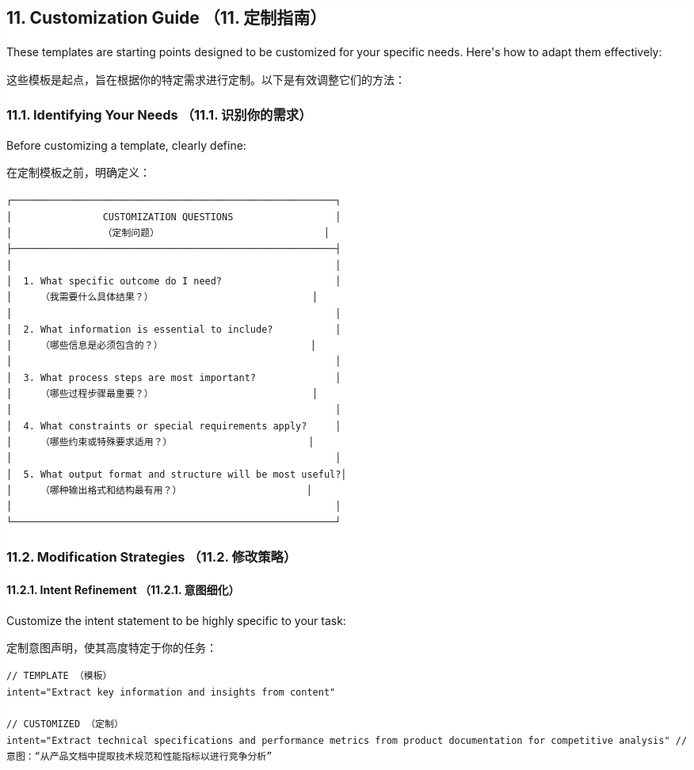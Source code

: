 ## 11. Customization Guide （11. 定制指南）

These templates are starting points designed to be customized for your specific needs. Here's how to adapt them effectively:

这些模板是起点，旨在根据你的特定需求进行定制。以下是有效调整它们的方法：

### 11.1. Identifying Your Needs （11.1. 识别你的需求）

Before customizing a template, clearly define:

在定制模板之前，明确定义：

```
┌─────────────────────────────────────────────────────────┐
│                CUSTOMIZATION QUESTIONS                  │
│                （定制问题）                             │
├─────────────────────────────────────────────────────────┤
│                                                         │
│  1. What specific outcome do I need?                    │
│     （我需要什么具体结果？）                            │
│                                                         │
│  2. What information is essential to include?           │
│     （哪些信息是必须包含的？）                          │
│                                                         │
│  3. What process steps are most important?              │
│     （哪些过程步骤最重要？）                            │
│                                                         │
│  4. What constraints or special requirements apply?     │
│     （哪些约束或特殊要求适用？）                        │
│                                                         │
│  5. What output format and structure will be most useful?│
│     （哪种输出格式和结构最有用？）                      │
│                                                         │
└─────────────────────────────────────────────────────────┘
```

### 11.2. Modification Strategies （11.2. 修改策略）

#### 11.2.1. Intent Refinement （11.2.1. 意图细化）

Customize the intent statement to be highly specific to your task:

定制意图声明，使其高度特定于你的任务：

```
// TEMPLATE （模板）
intent="Extract key information and insights from content"

// CUSTOMIZED （定制）
intent="Extract technical specifications and performance metrics from product documentation for competitive analysis" // 意图：“从产品文档中提取技术规范和性能指标以进行竞争分析”
```
